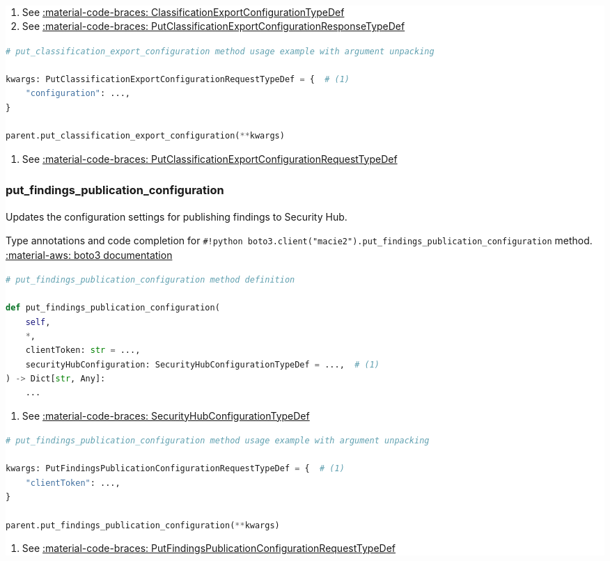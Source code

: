 1. See [:material-code-braces: ClassificationExportConfigurationTypeDef](./type_defs.md#classificationexportconfigurationtypedef)
2. See [:material-code-braces: PutClassificationExportConfigurationResponseTypeDef](./type_defs.md#putclassificationexportconfigurationresponsetypedef)


```python
# put_classification_export_configuration method usage example with argument unpacking

kwargs: PutClassificationExportConfigurationRequestTypeDef = {  # (1)
    "configuration": ...,
}

parent.put_classification_export_configuration(**kwargs)
```

1. See [:material-code-braces: PutClassificationExportConfigurationRequestTypeDef](./type_defs.md#putclassificationexportconfigurationrequesttypedef)

### put\_findings\_publication\_configuration

Updates the configuration settings for publishing findings to Security Hub.

Type annotations and code completion for `#!python boto3.client("macie2").put_findings_publication_configuration` method.
[:material-aws: boto3 documentation](https://boto3.amazonaws.com/v1/documentation/api/latest/reference/services/macie2/client/put_findings_publication_configuration.html)

```python
# put_findings_publication_configuration method definition

def put_findings_publication_configuration(
    self,
    *,
    clientToken: str = ...,
    securityHubConfiguration: SecurityHubConfigurationTypeDef = ...,  # (1)
) -> Dict[str, Any]:
    ...
```

1. See [:material-code-braces: SecurityHubConfigurationTypeDef](./type_defs.md#securityhubconfigurationtypedef)


```python
# put_findings_publication_configuration method usage example with argument unpacking

kwargs: PutFindingsPublicationConfigurationRequestTypeDef = {  # (1)
    "clientToken": ...,
}

parent.put_findings_publication_configuration(**kwargs)
```

1. See [:material-code-braces: PutFindingsPublicationConfigurationRequestTypeDef](./type_defs.md#putfindingspublicationconfigurationrequesttypedef)
